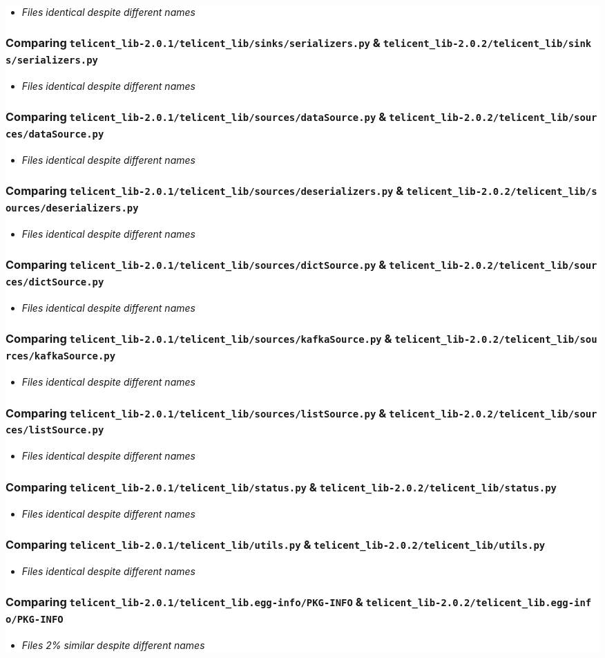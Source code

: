  * *Files identical despite different names*

### Comparing `telicent_lib-2.0.1/telicent_lib/sinks/serializers.py` & `telicent_lib-2.0.2/telicent_lib/sinks/serializers.py`

 * *Files identical despite different names*

### Comparing `telicent_lib-2.0.1/telicent_lib/sources/dataSource.py` & `telicent_lib-2.0.2/telicent_lib/sources/dataSource.py`

 * *Files identical despite different names*

### Comparing `telicent_lib-2.0.1/telicent_lib/sources/deserializers.py` & `telicent_lib-2.0.2/telicent_lib/sources/deserializers.py`

 * *Files identical despite different names*

### Comparing `telicent_lib-2.0.1/telicent_lib/sources/dictSource.py` & `telicent_lib-2.0.2/telicent_lib/sources/dictSource.py`

 * *Files identical despite different names*

### Comparing `telicent_lib-2.0.1/telicent_lib/sources/kafkaSource.py` & `telicent_lib-2.0.2/telicent_lib/sources/kafkaSource.py`

 * *Files identical despite different names*

### Comparing `telicent_lib-2.0.1/telicent_lib/sources/listSource.py` & `telicent_lib-2.0.2/telicent_lib/sources/listSource.py`

 * *Files identical despite different names*

### Comparing `telicent_lib-2.0.1/telicent_lib/status.py` & `telicent_lib-2.0.2/telicent_lib/status.py`

 * *Files identical despite different names*

### Comparing `telicent_lib-2.0.1/telicent_lib/utils.py` & `telicent_lib-2.0.2/telicent_lib/utils.py`

 * *Files identical despite different names*

### Comparing `telicent_lib-2.0.1/telicent_lib.egg-info/PKG-INFO` & `telicent_lib-2.0.2/telicent_lib.egg-info/PKG-INFO`

 * *Files 2% similar despite different names*
